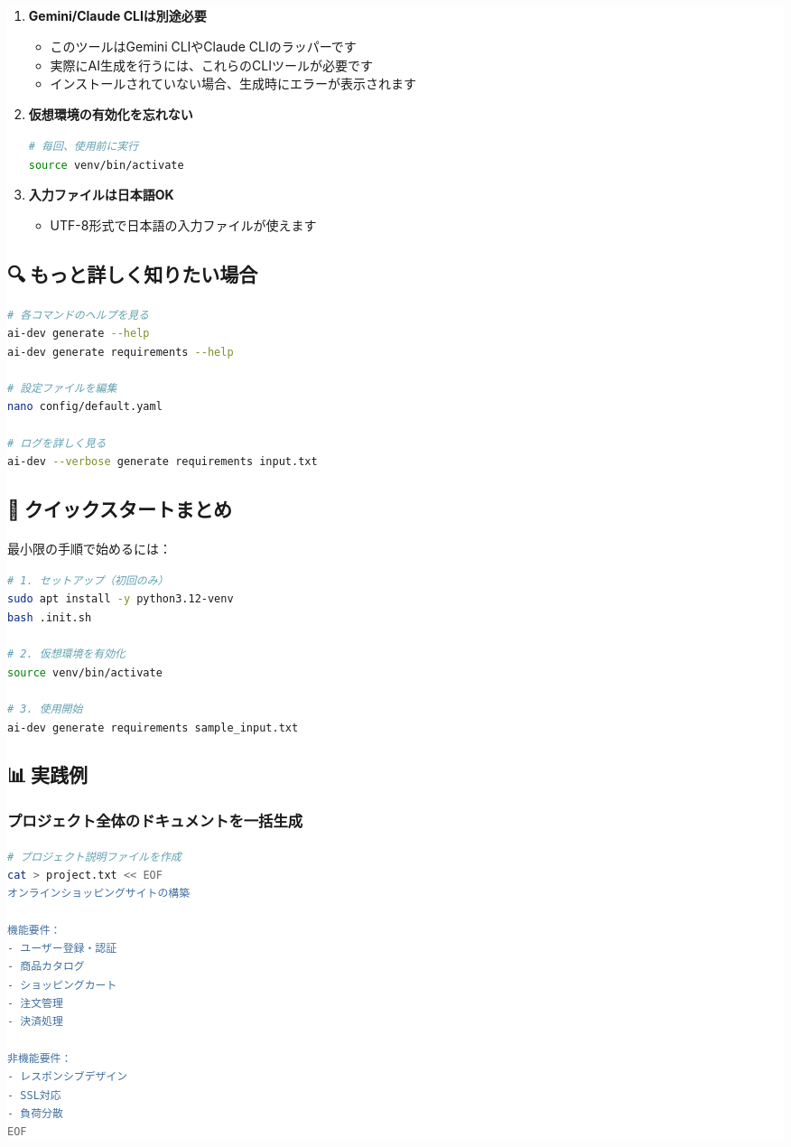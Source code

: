 1. **Gemini/Claude CLIは別途必要**
   - このツールはGemini CLIやClaude CLIのラッパーです
   - 実際にAI生成を行うには、これらのCLIツールが必要です
   - インストールされていない場合、生成時にエラーが表示されます

2. **仮想環境の有効化を忘れない**
   ```bash
   # 毎回、使用前に実行
   source venv/bin/activate
   ```

3. **入力ファイルは日本語OK**
   - UTF-8形式で日本語の入力ファイルが使えます

## 🔍 もっと詳しく知りたい場合

```bash
# 各コマンドのヘルプを見る
ai-dev generate --help
ai-dev generate requirements --help

# 設定ファイルを編集
nano config/default.yaml

# ログを詳しく見る
ai-dev --verbose generate requirements input.txt
```

## 🚀 クイックスタートまとめ

最小限の手順で始めるには：

```bash
# 1. セットアップ（初回のみ）
sudo apt install -y python3.12-venv
bash .init.sh

# 2. 仮想環境を有効化
source venv/bin/activate

# 3. 使用開始
ai-dev generate requirements sample_input.txt
```

## 📊 実践例

### プロジェクト全体のドキュメントを一括生成

```bash
# プロジェクト説明ファイルを作成
cat > project.txt << EOF
オンラインショッピングサイトの構築

機能要件：
- ユーザー登録・認証
- 商品カタログ
- ショッピングカート
- 注文管理
- 決済処理

非機能要件：
- レスポンシブデザイン
- SSL対応
- 負荷分散
EOF
```